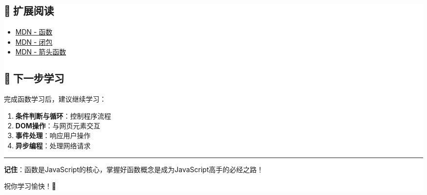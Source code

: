 ## 🔗 扩展阅读

- [MDN - 函数](https://developer.mozilla.org/zh-CN/docs/Web/JavaScript/Guide/Functions)
- [MDN - 闭包](https://developer.mozilla.org/zh-CN/docs/Web/JavaScript/Closures)
- [MDN - 箭头函数](https://developer.mozilla.org/zh-CN/docs/Web/JavaScript/Reference/Functions/Arrow_functions)

## 🎯 下一步学习

完成函数学习后，建议继续学习：
1. **条件判断与循环**：控制程序流程
2. **DOM操作**：与网页元素交互
3. **事件处理**：响应用户操作
4. **异步编程**：处理网络请求

---

**记住**：函数是JavaScript的核心，掌握好函数概念是成为JavaScript高手的必经之路！

祝你学习愉快！🎉
